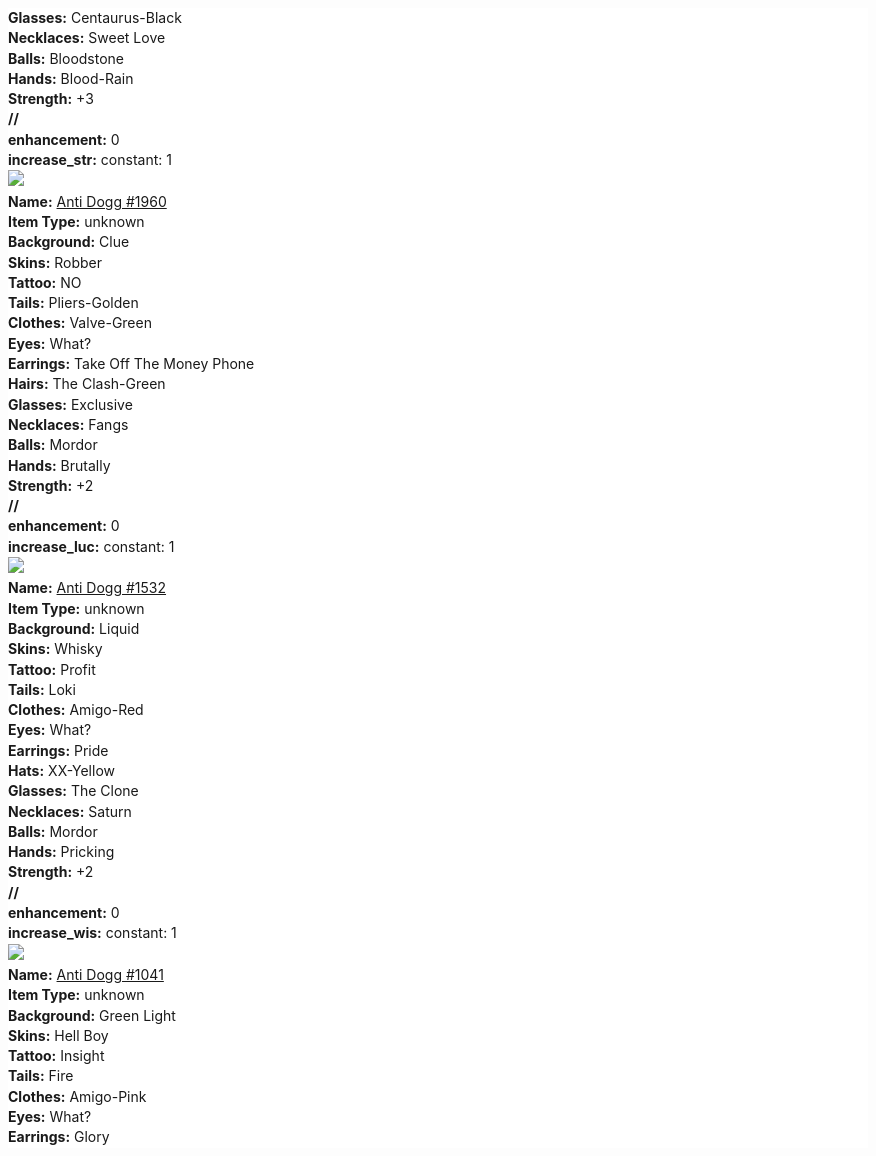 <div><strong>Glasses:</strong> Centaurus-Black</div>
<div><strong>Necklaces:</strong> Sweet Love</div>
<div><strong>Balls:</strong> Bloodstone</div>
<div><strong>Hands:</strong> Blood-Rain</div>
<div><strong>Strength:</strong> +3</div>
<div><strong>//</strong></div><div><strong>enhancement:</strong> 0</div>
<div><strong>increase_str:</strong> constant: 1</div>
</div>
<div class="item_thumbnail">
<a href="https://mintgarden.io/nfts/nft1qephj3scq0espkcu20nuufjxrxpyrq5x45gkf3pxn2fjnh6knkds4sxs65"><img loading="lazy" src="https://assets.mainnet.mintgarden.io/thumbnails/0dbfc3dfe565154afabdc09306081cc1c4ea6b25c349a3592dfdd11ba5aca863.webp"></a>
<div><strong>Name:</strong> <a href="https://mintgarden.io/nfts/nft1qephj3scq0espkcu20nuufjxrxpyrq5x45gkf3pxn2fjnh6knkds4sxs65">Anti Dogg #1960</a></div>
<div><strong>Item Type:</strong> unknown</div>
<div><strong>Background:</strong> Clue</div>
<div><strong>Skins:</strong> Robber</div>
<div><strong>Tattoo:</strong> NO</div>
<div><strong>Tails:</strong> Pliers-Golden</div>
<div><strong>Clothes:</strong> Valve-Green</div>
<div><strong>Eyes:</strong> What?</div>
<div><strong>Earrings:</strong> Take Off The Money Phone</div>
<div><strong>Hairs:</strong> The Clash-Green</div>
<div><strong>Glasses:</strong> Exclusive</div>
<div><strong>Necklaces:</strong> Fangs</div>
<div><strong>Balls:</strong> Mordor</div>
<div><strong>Hands:</strong> Brutally</div>
<div><strong>Strength:</strong> +2</div>
<div><strong>//</strong></div><div><strong>enhancement:</strong> 0</div>
<div><strong>increase_luc:</strong> constant: 1</div>
</div>
<div class="item_thumbnail">
<a href="https://mintgarden.io/nfts/nft1jwknqc7c84gaflu4hyffvmlpu6ma4wjkwuxcprg8yqyz6nvt6c2qzz3c4t"><img loading="lazy" src="https://assets.mainnet.mintgarden.io/thumbnails/35df0236ffcd4456d560618bf668e72ce3dba4f167392dc563e14138dbd60c2c.webp"></a>
<div><strong>Name:</strong> <a href="https://mintgarden.io/nfts/nft1jwknqc7c84gaflu4hyffvmlpu6ma4wjkwuxcprg8yqyz6nvt6c2qzz3c4t">Anti Dogg #1532</a></div>
<div><strong>Item Type:</strong> unknown</div>
<div><strong>Background:</strong> Liquid</div>
<div><strong>Skins:</strong> Whisky</div>
<div><strong>Tattoo:</strong> Profit</div>
<div><strong>Tails:</strong> Loki</div>
<div><strong>Clothes:</strong> Amigo-Red</div>
<div><strong>Eyes:</strong> What?</div>
<div><strong>Earrings:</strong> Pride</div>
<div><strong>Hats:</strong> XX-Yellow</div>
<div><strong>Glasses:</strong> The Clone</div>
<div><strong>Necklaces:</strong> Saturn</div>
<div><strong>Balls:</strong> Mordor</div>
<div><strong>Hands:</strong> Pricking</div>
<div><strong>Strength:</strong> +2</div>
<div><strong>//</strong></div><div><strong>enhancement:</strong> 0</div>
<div><strong>increase_wis:</strong> constant: 1</div>
</div>
<div class="item_thumbnail">
<a href="https://mintgarden.io/nfts/nft1v7harujrrtc5u5m7ttun8lcmy2xhq3lewsf4welmjwpuq7qzkzwskqaa7u"><img loading="lazy" src="https://assets.mainnet.mintgarden.io/thumbnails/2eedc49007f00f7c31b5cd440a2f0f25f2e5d323feadb43f08ae416c91044240.webp"></a>
<div><strong>Name:</strong> <a href="https://mintgarden.io/nfts/nft1v7harujrrtc5u5m7ttun8lcmy2xhq3lewsf4welmjwpuq7qzkzwskqaa7u">Anti Dogg #1041</a></div>
<div><strong>Item Type:</strong> unknown</div>
<div><strong>Background:</strong> Green Light</div>
<div><strong>Skins:</strong> Hell Boy</div>
<div><strong>Tattoo:</strong> Insight</div>
<div><strong>Tails:</strong> Fire</div>
<div><strong>Clothes:</strong> Amigo-Pink</div>
<div><strong>Eyes:</strong> What?</div>
<div><strong>Earrings:</strong> Glory</div>